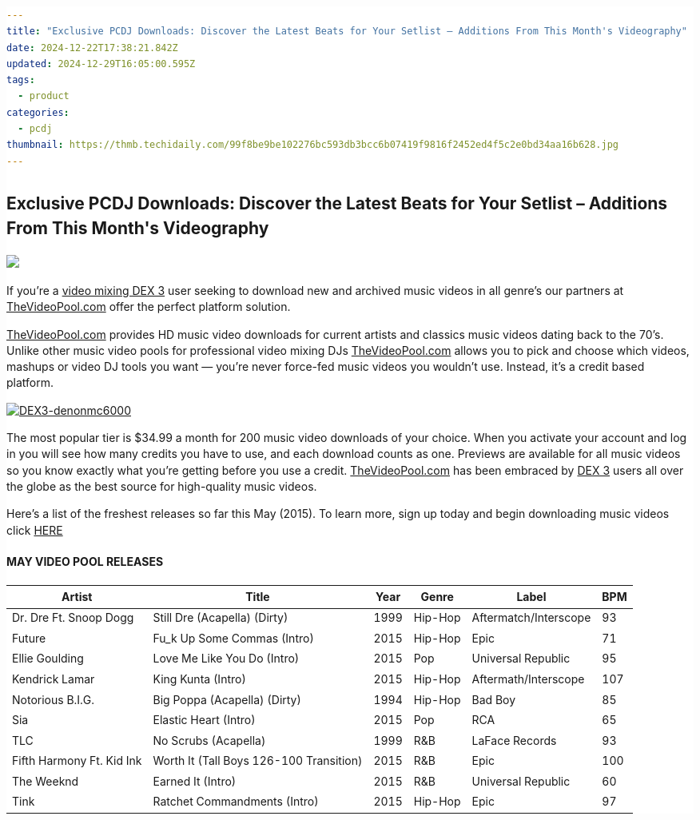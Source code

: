```yaml
---
title: "Exclusive PCDJ Downloads: Discover the Latest Beats for Your Setlist – Additions From This Month's Videography"
date: 2024-12-22T17:38:21.842Z
updated: 2024-12-29T16:05:00.595Z
tags:
  - product
categories:
  - pcdj
thumbnail: https://thmb.techidaily.com/99f8be9be102276bc593db3bcc6b07419f9816f2452ed4f5c2e0bd34aa16b628.jpg
---
```


## Exclusive PCDJ Downloads: Discover the Latest Beats for Your Setlist – Additions From This Month's Videography

[![](https://i0.wp.com/pcdj.com/wp-content/uploads/2015/05/mayreleasesvideopool-coverimage.jpg?resize=530%2C298&ssl=1)](https://i0.wp.com/pcdj.com/wp-content/uploads/2015/05/mayreleasesvideopool-coverimage.jpg?fit=530%2C298&ssl=1 "mayreleasesvideopool-coverimage")

If you’re a [video mixing DEX 3](https://tools.techidaily.com/pcdj/products/) user seeking to download new and archived music videos in all genre’s our partners at [TheVideoPool.com](https://tools.techidaily.com/pcdj/products/) offer the perfect platform solution.

[TheVideoPool.com](https://tools.techidaily.com/pcdj/products/) provides HD music video downloads for current artists and classics music videos dating back to the 70’s. Unlike other music video pools for professional video mixing DJs [TheVideoPool.com](https://tools.techidaily.com/pcdj/products/) allows you to pick and choose which videos, mashups or video DJ tools you want — you’re never force-fed music videos you wouldn’t use. Instead, it’s a credit based platform.

[![](https://i0.wp.com/pcdj.com/wp-content/uploads/2015/05/DEX3-denonmc6000.jpg?fit=300%2C300&ssl=1 "DEX3-denonmc6000")](https://tools.techidaily.com/pcdj/products/)

The most popular tier is $34.99 a month for 200 music video downloads of your choice. When you activate your account and log in you will see how many credits you have to use, and each download counts as one. Previews are available for all music videos so you know exactly what you’re getting before you use a credit. [TheVideoPool.com](https://tools.techidaily.com/pcdj/products/) has been embraced by [DEX 3](https://tools.techidaily.com/pcdj/products/) users all over the globe as the best source for high-quality music videos.

Here’s a list of the freshest releases so far this May (2015). To learn more, sign up today and begin downloading music videos click [HERE](https://tools.techidaily.com/pcdj/products/)

#### MAY VIDEO POOL RELEASES

| Artist                                                    | Title                                              | Year | Genre          | Label                      | BPM |
| --------------------------------------------------------- | -------------------------------------------------- | ---- | -------------- | -------------------------- | --- |
| Dr. Dre Ft. Snoop Dogg                                    | Still Dre (Acapella) (Dirty)                       | 1999 | Hip-Hop        | Aftermatch/Interscope      | 93  |
| Future                                                    | Fu\_k Up Some Commas (Intro)                       | 2015 | Hip-Hop        | Epic                       | 71  |
| Ellie Goulding                                            | Love Me Like You Do (Intro)                        | 2015 | Pop            | Universal Republic         | 95  |
| Kendrick Lamar                                            | King Kunta (Intro)                                 | 2015 | Hip-Hop        | Aftermath/Interscope       | 107 |
| Notorious B.I.G.                                          | Big Poppa (Acapella) (Dirty)                       | 1994 | Hip-Hop        | Bad Boy                    | 85  |
| Sia                                                       | Elastic Heart (Intro)                              | 2015 | Pop            | RCA                        | 65  |
| TLC                                                       | No Scrubs (Acapella)                               | 1999 | R&B            | LaFace Records             | 93  |
| Fifth Harmony Ft. Kid Ink                                 | Worth It (Tall Boys 126-100 Transition)            | 2015 | R&B            | Epic                       | 100 |
| The Weeknd                                                | Earned It (Intro)                                  | 2015 | R&B            | Universal Republic         | 60  |
| Tink                                                      | Ratchet Commandments (Intro)                       | 2015 | Hip-Hop        | Epic                       | 97  |